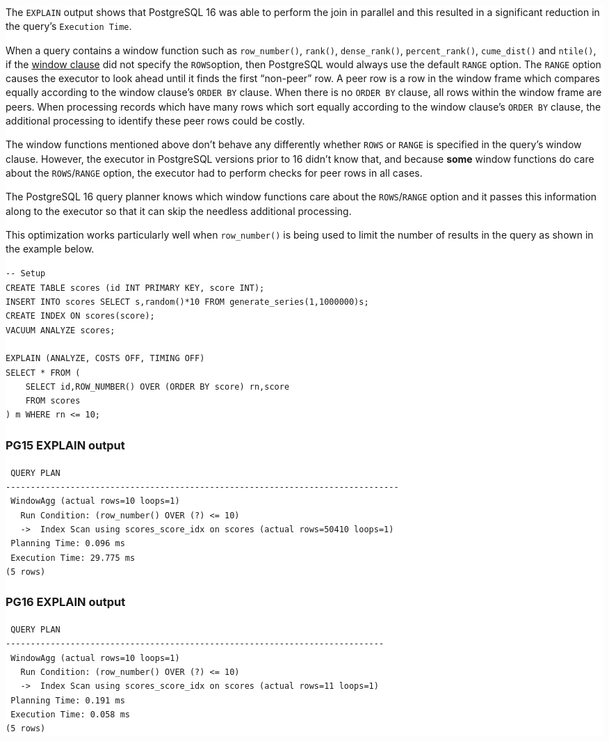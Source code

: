 The `EXPLAIN` output shows that PostgreSQL 16 was able to perform the join in parallel and this resulted in a significant reduction in the query’s `Execution Time`.

When a query contains a window function such as `row_number()`, `rank()`, `dense_rank()`, `percent_rank()`, `cume_dist()` and `ntile()`, if the [window clause](https://www.postgresql.org/docs/16/sql-expressions.html#SYNTAX-WINDOW-FUNCTIONS) did not specify the `ROWS`option, then PostgreSQL would always use the default `RANGE` option. The `RANGE` option causes the executor to look ahead until it finds the first “non-peer” row. A peer row is a row in the window frame which compares equally according to the window clause’s `ORDER BY` clause. When there is no `ORDER BY` clause, all rows within the window frame are peers. When processing records which have many rows which sort equally according to the window clause’s `ORDER BY` clause, the additional processing to identify these peer rows could be costly.

The window functions mentioned above don’t behave any differently whether `ROWS` or `RANGE` is specified in the query’s window clause. However, the executor in PostgreSQL versions prior to 16 didn’t know that, and because **some** window functions do care about the `ROWS`/`RANGE` option, the executor had to perform checks for peer rows in all cases.

The PostgreSQL 16 query planner knows which window functions care about the `ROWS`/`RANGE` option and it passes this information along to the executor so that it can skip the needless additional processing.

This optimization works particularly well when `row_number()` is being used to limit the number of results in the query as shown in the example below.

```
-- Setup
CREATE TABLE scores (id INT PRIMARY KEY, score INT);
INSERT INTO scores SELECT s,random()*10 FROM generate_series(1,1000000)s;
CREATE INDEX ON scores(score);
VACUUM ANALYZE scores;

EXPLAIN (ANALYZE, COSTS OFF, TIMING OFF)
SELECT * FROM (
    SELECT id,ROW_NUMBER() OVER (ORDER BY score) rn,score
    FROM scores
) m WHERE rn <= 10; 
```

### PG15 EXPLAIN output

```
 QUERY PLAN
-------------------------------------------------------------------------------
 WindowAgg (actual rows=10 loops=1)
   Run Condition: (row_number() OVER (?) <= 10)
   ->  Index Scan using scores_score_idx on scores (actual rows=50410 loops=1)
 Planning Time: 0.096 ms
 Execution Time: 29.775 ms
(5 rows) 
```

### PG16 EXPLAIN output

```
 QUERY PLAN
----------------------------------------------------------------------------
 WindowAgg (actual rows=10 loops=1)
   Run Condition: (row_number() OVER (?) <= 10)
   ->  Index Scan using scores_score_idx on scores (actual rows=11 loops=1)
 Planning Time: 0.191 ms
 Execution Time: 0.058 ms
(5 rows) 
```
